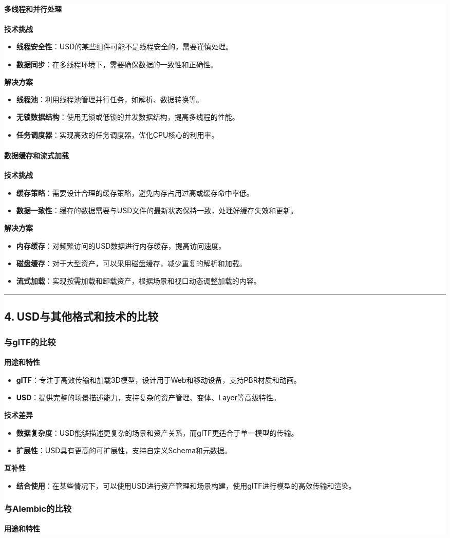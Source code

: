 #### **多线程和并行处理**

**技术挑战**

- **线程安全性**：USD的某些组件可能不是线程安全的，需要谨慎处理。
    
- **数据同步**：在多线程环境下，需要确保数据的一致性和正确性。
    

**解决方案**

- **线程池**：利用线程池管理并行任务，如解析、数据转换等。
    
- **无锁数据结构**：使用无锁或低锁的并发数据结构，提高多线程的性能。
    
- **任务调度器**：实现高效的任务调度器，优化CPU核心的利用率。
    

#### **数据缓存和流式加载**

**技术挑战**

- **缓存策略**：需要设计合理的缓存策略，避免内存占用过高或缓存命中率低。
    
- **数据一致性**：缓存的数据需要与USD文件的最新状态保持一致，处理好缓存失效和更新。
    

**解决方案**

- **内存缓存**：对频繁访问的USD数据进行内存缓存，提高访问速度。
    
- **磁盘缓存**：对于大型资产，可以采用磁盘缓存，减少重复的解析和加载。
    
- **流式加载**：实现按需加载和卸载资产，根据场景和视口动态调整加载的内容。
    

---

## 4. **USD与其他格式和技术的比较**

### **与glTF的比较**

**用途和特性**

- **glTF**：专注于高效传输和加载3D模型，设计用于Web和移动设备，支持PBR材质和动画。
    
- **USD**：提供完整的场景描述能力，支持复杂的资产管理、变体、Layer等高级特性。
    

**技术差异**

- **数据复杂度**：USD能够描述更复杂的场景和资产关系，而glTF更适合于单一模型的传输。
    
- **扩展性**：USD具有更高的可扩展性，支持自定义Schema和元数据。
    

**互补性**

- **结合使用**：在某些情况下，可以使用USD进行资产管理和场景构建，使用glTF进行模型的高效传输和渲染。

### **与Alembic的比较**

**用途和特性**
